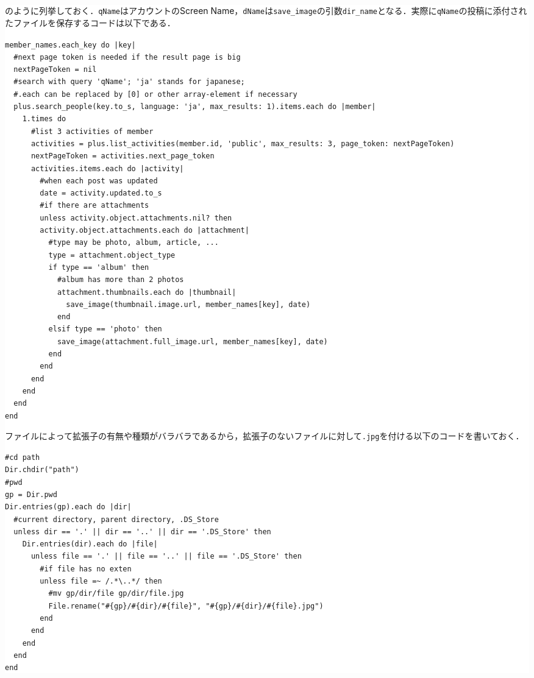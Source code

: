 のように列挙しておく．`qName`はアカウントのScreen Name，`dName`は`save_image`の引数`dir_name`となる．実際に`qName`の投稿に添付されたファイルを保存するコードは以下である．

```
member_names.each_key do |key|
  #next page token is needed if the result page is big
  nextPageToken = nil
  #search with query 'qName'; 'ja' stands for japanese;
  #.each can be replaced by [0] or other array-element if necessary
  plus.search_people(key.to_s, language: 'ja', max_results: 1).items.each do |member|
    1.times do
      #list 3 activities of member
      activities = plus.list_activities(member.id, 'public', max_results: 3, page_token: nextPageToken)
      nextPageToken = activities.next_page_token
      activities.items.each do |activity|
        #when each post was updated
        date = activity.updated.to_s
        #if there are attachments
        unless activity.object.attachments.nil? then
        activity.object.attachments.each do |attachment|
          #type may be photo, album, article, ...
          type = attachment.object_type
          if type == 'album' then
            #album has more than 2 photos
            attachment.thumbnails.each do |thumbnail|
              save_image(thumbnail.image.url, member_names[key], date)
            end
          elsif type == 'photo' then
            save_image(attachment.full_image.url, member_names[key], date)
          end
        end
      end
    end
  end
end
```

ファイルによって拡張子の有無や種類がバラバラであるから，拡張子のないファイルに対して`.jpg`を付ける以下のコードを書いておく．

```
#cd path
Dir.chdir("path")
#pwd
gp = Dir.pwd
Dir.entries(gp).each do |dir|
  #current directory, parent directory, .DS_Store
  unless dir == '.' || dir == '..' || dir == '.DS_Store' then
    Dir.entries(dir).each do |file|
      unless file == '.' || file == '..' || file == '.DS_Store' then
        #if file has no exten
        unless file =~ /.*\..*/ then
          #mv gp/dir/file gp/dir/file.jpg
          File.rename("#{gp}/#{dir}/#{file}", "#{gp}/#{dir}/#{file}.jpg")
        end
      end
    end
  end
end
```
